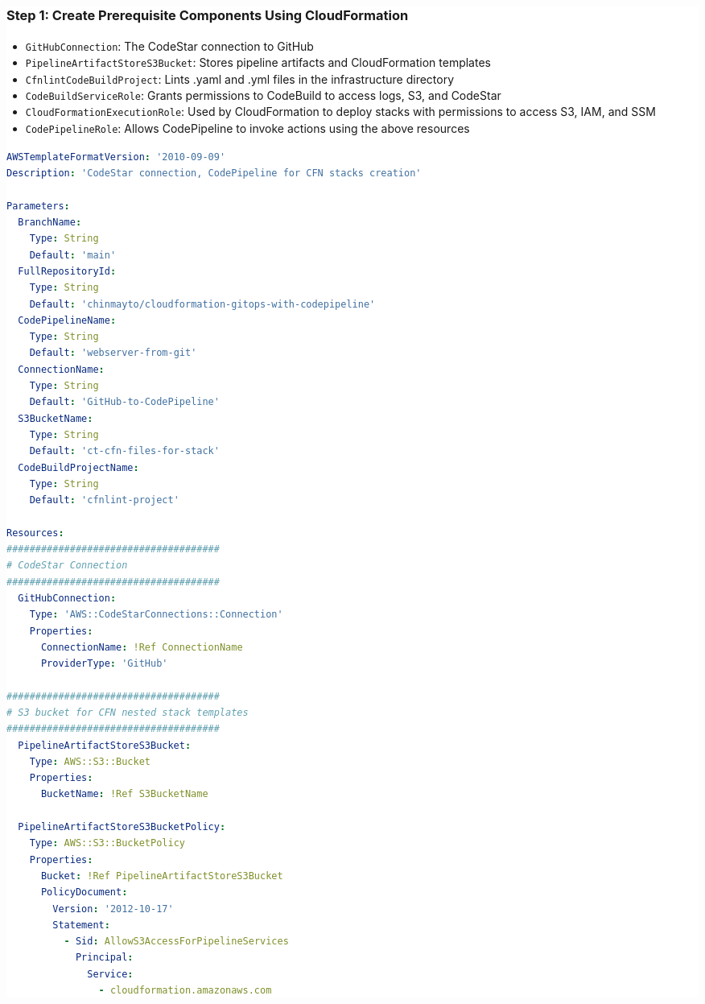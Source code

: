 ### Step 1: Create Prerequisite Components Using CloudFormation

- `GitHubConnection`: The CodeStar connection to GitHub
- `PipelineArtifactStoreS3Bucket`: Stores pipeline artifacts and CloudFormation templates
- `CfnlintCodeBuildProject`: Lints .yaml and .yml files in the infrastructure directory
- `CodeBuildServiceRole`: Grants permissions to CodeBuild to access logs, S3, and CodeStar
- `CloudFormationExecutionRole`: Used by CloudFormation to deploy stacks with permissions to access S3, IAM, and SSM
- `CodePipelineRole`: Allows CodePipeline to invoke actions using the above resources

```yaml
AWSTemplateFormatVersion: '2010-09-09'
Description: 'CodeStar connection, CodePipeline for CFN stacks creation'

Parameters:
  BranchName:
    Type: String
    Default: 'main'
  FullRepositoryId:
    Type: String
    Default: 'chinmayto/cloudformation-gitops-with-codepipeline'
  CodePipelineName:
    Type: String
    Default: 'webserver-from-git'
  ConnectionName:
    Type: String
    Default: 'GitHub-to-CodePipeline'
  S3BucketName:
    Type: String
    Default: 'ct-cfn-files-for-stack'
  CodeBuildProjectName:
    Type: String
    Default: 'cfnlint-project'

Resources:
#####################################
# CodeStar Connection
#####################################
  GitHubConnection:
    Type: 'AWS::CodeStarConnections::Connection'
    Properties:
      ConnectionName: !Ref ConnectionName
      ProviderType: 'GitHub'

#####################################
# S3 bucket for CFN nested stack templates
#####################################
  PipelineArtifactStoreS3Bucket:
    Type: AWS::S3::Bucket
    Properties:
      BucketName: !Ref S3BucketName

  PipelineArtifactStoreS3BucketPolicy:
    Type: AWS::S3::BucketPolicy
    Properties:
      Bucket: !Ref PipelineArtifactStoreS3Bucket
      PolicyDocument:
        Version: '2012-10-17'
        Statement:
          - Sid: AllowS3AccessForPipelineServices
            Principal:
              Service:
                - cloudformation.amazonaws.com
```